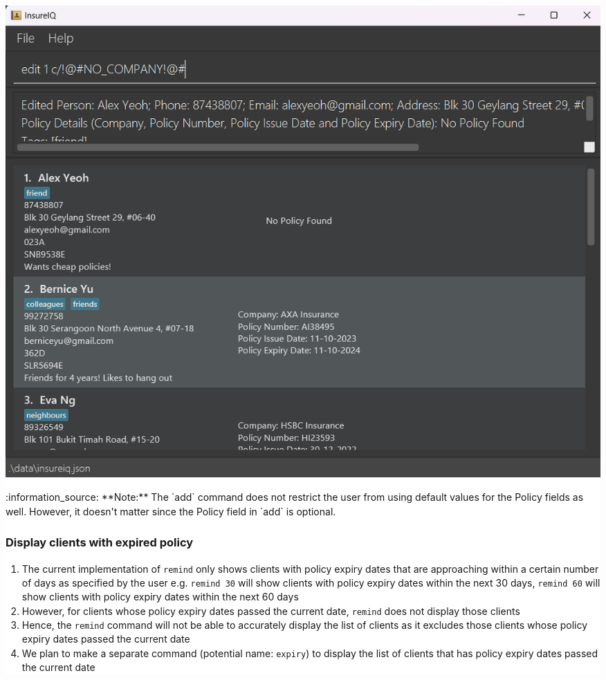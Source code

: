 ![DeletePolicyFromEdit](images/DeletePolicyFromEdit.png)

<div markdown="span" class="alert alert-info">:information_source: **Note:** The `add` command does not restrict the user from using default values for the Policy fields as well. 
However, it doesn't matter since the Policy field in `add` is optional. </div>

### Display clients with expired policy

1. The current implementation of `remind` only shows clients with policy expiry dates that are approaching within a certain number of days as specified by the user
e.g. `remind 30` will show clients with policy expiry dates within the next 30 days, `remind 60` will show clients with policy expiry dates within the next 60 days
2. However, for clients whose policy expiry dates passed the current date, `remind` does not display those clients
3. Hence, the `remind` command will not be able to accurately display the list of clients as it excludes those clients whose policy expiry dates passed the current date
4. We plan to make a separate command (potential name: `expiry`) to display the list of clients that has policy expiry dates passed the current date
